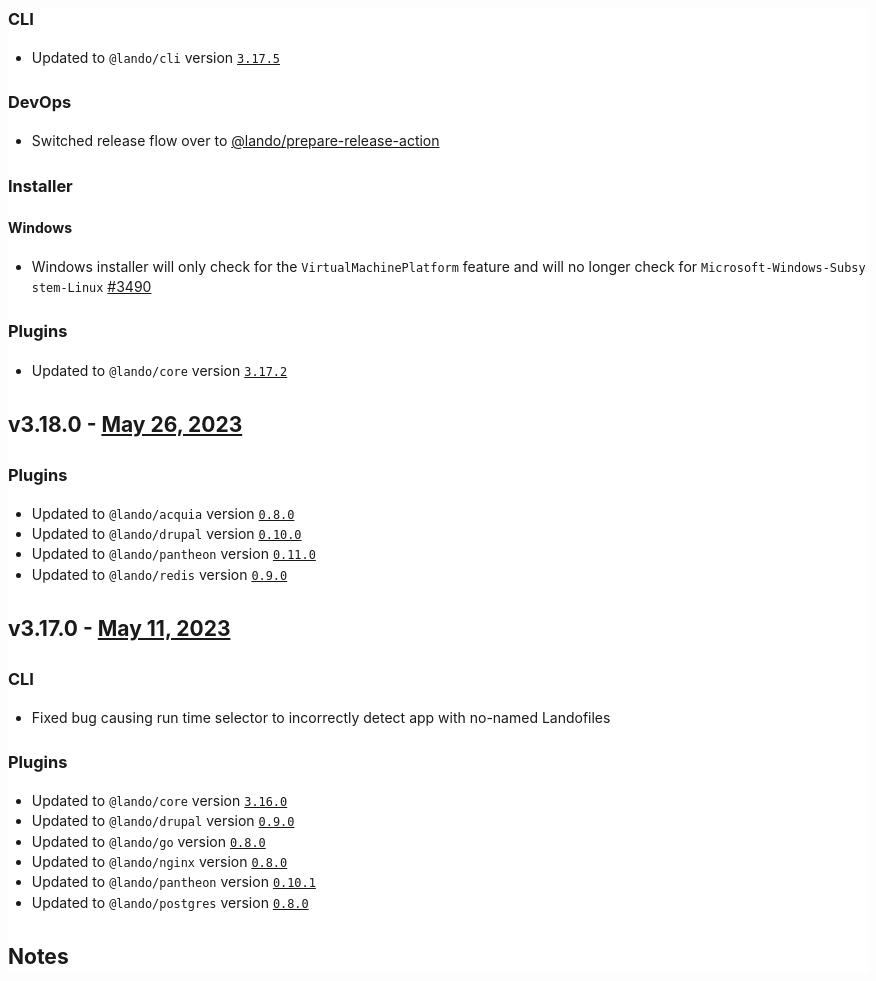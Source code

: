 ### CLI

* Updated to `@lando/cli` version [`3.17.5`](https://github.com/lando/cli/releases/tag/v3.19.5)

### DevOps

* Switched release flow over to [@lando/prepare-release-action](https://github.com/lando/prepare-release-action)

### Installer

#### Windows

* Windows installer will only check for the `VirtualMachinePlatform` feature and will no longer check for `Microsoft-Windows-Subsystem-Linux` [#3490](https://github.com/lando/lando/issues/3490)

### Plugins

* Updated to `@lando/core` version [`3.17.2`](https://github.com/lando/core/releases/tag/v3.17.2)

## v3.18.0 - [May 26, 2023](https://github.com/lando/lando/releases/tag/3.18.0)

### Plugins

* Updated to `@lando/acquia` version [`0.8.0`](https://github.com/lando/acquia/releases/tag/v0.8.0)
* Updated to `@lando/drupal` version [`0.10.0`](https://github.com/lando/drupal/releases/tag/v0.10.0)
* Updated to `@lando/pantheon` version [`0.11.0`](https://github.com/lando/pantheon/releases/tag/v0.11.0)
* Updated to `@lando/redis` version [`0.9.0`](https://github.com/lando/redis/releases/tag/v0.9.0)

## v3.17.0 - [May 11, 2023](https://github.com/lando/lando/releases/tag/3.17.0)

### CLI

* Fixed bug causing run time selector to incorrectly detect app with no-named Landofiles

### Plugins

* Updated to `@lando/core` version [`3.16.0`](https://github.com/lando/core/releases/tag/v3.16.0)
* Updated to `@lando/drupal` version [`0.9.0`](https://github.com/lando/drupal/releases/tag/v0.9.0)
* Updated to `@lando/go` version [`0.8.0`](https://github.com/lando/go/releases/tag/v0.8.0)
* Updated to `@lando/nginx` version [`0.8.0`](https://github.com/lando/nginx/releases/tag/v0.8.0)
* Updated to `@lando/pantheon` version [`0.10.1`](https://github.com/lando/pantheon/releases/tag/v0.10.1)
* Updated to `@lando/postgres` version [`0.8.0`](https://github.com/lando/postgres/releases/tag/v0.8.0)

## Notes
